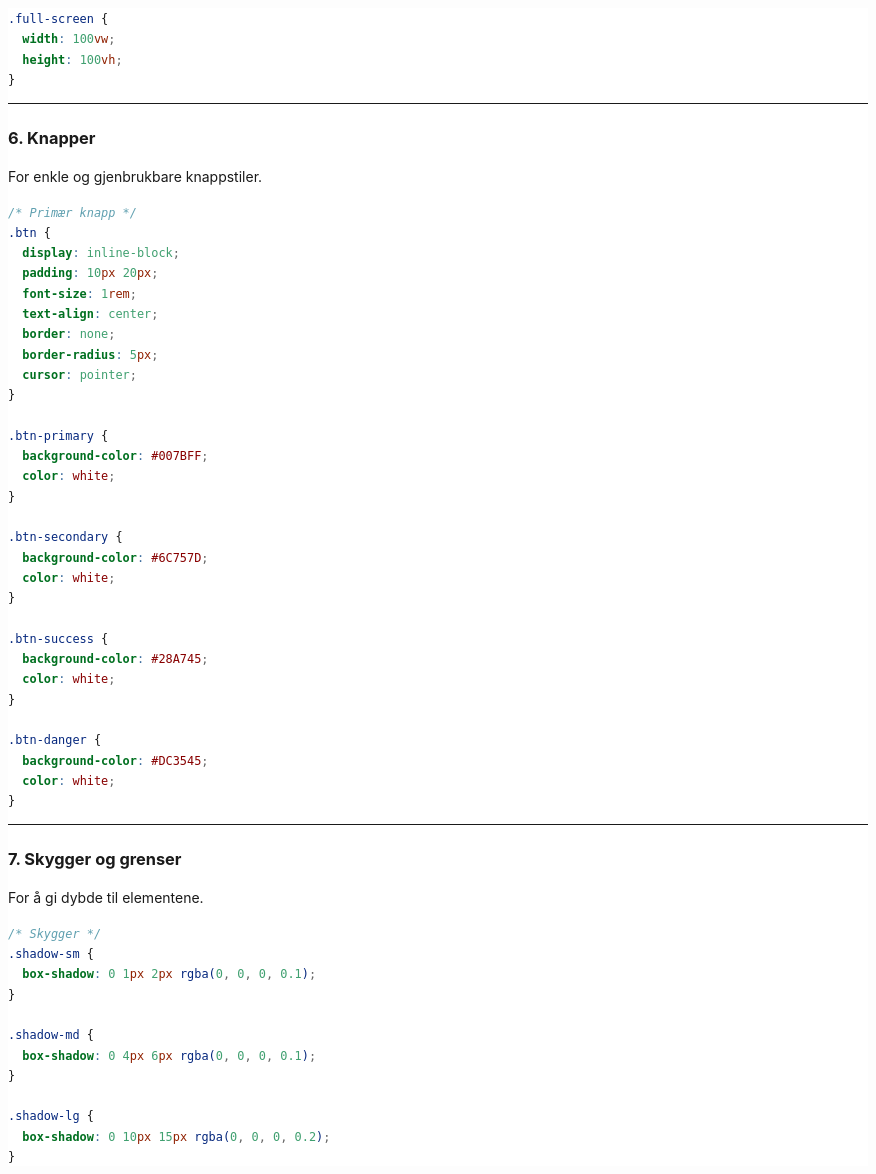 ```css
.full-screen {
  width: 100vw;
  height: 100vh;
}
```

---

### 6. **Knapper**

For enkle og gjenbrukbare knappstiler.

```css
/* Primær knapp */
.btn {
  display: inline-block;
  padding: 10px 20px;
  font-size: 1rem;
  text-align: center;
  border: none;
  border-radius: 5px;
  cursor: pointer;
}

.btn-primary {
  background-color: #007BFF;
  color: white;
}

.btn-secondary {
  background-color: #6C757D;
  color: white;
}

.btn-success {
  background-color: #28A745;
  color: white;
}

.btn-danger {
  background-color: #DC3545;
  color: white;
}
```

---

### 7. **Skygger og grenser**

For å gi dybde til elementene.

```css
/* Skygger */
.shadow-sm {
  box-shadow: 0 1px 2px rgba(0, 0, 0, 0.1);
}

.shadow-md {
  box-shadow: 0 4px 6px rgba(0, 0, 0, 0.1);
}

.shadow-lg {
  box-shadow: 0 10px 15px rgba(0, 0, 0, 0.2);
}

```